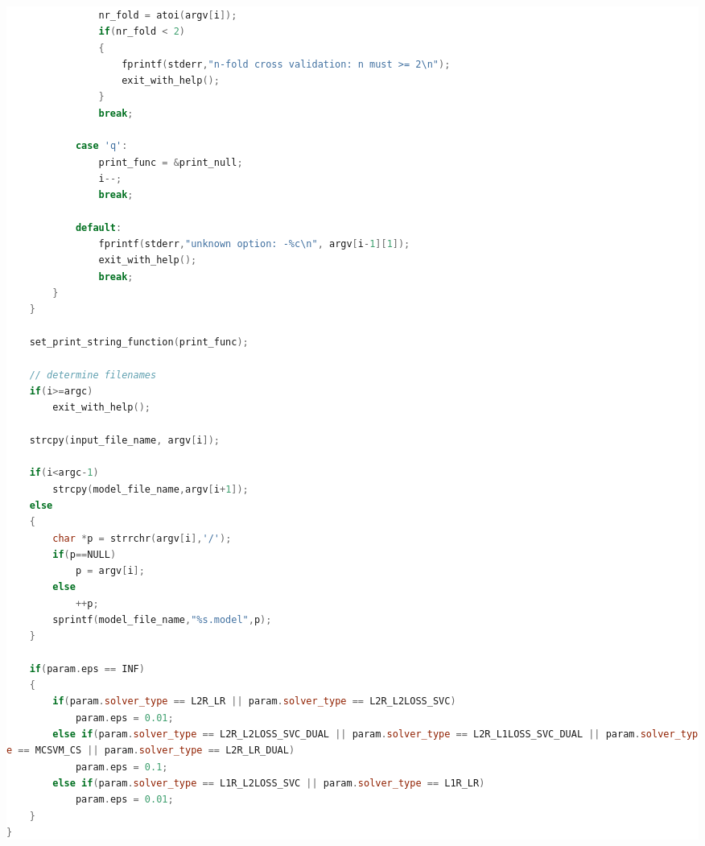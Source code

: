 ```cpp
				nr_fold = atoi(argv[i]);
				if(nr_fold < 2)
				{
					fprintf(stderr,"n-fold cross validation: n must >= 2\n");
					exit_with_help();
				}
				break;

			case 'q':
				print_func = &print_null;
				i--;
				break;

			default:
				fprintf(stderr,"unknown option: -%c\n", argv[i-1][1]);
				exit_with_help();
				break;
		}
	}

	set_print_string_function(print_func);

	// determine filenames
	if(i>=argc)
		exit_with_help();

	strcpy(input_file_name, argv[i]);

	if(i<argc-1)
		strcpy(model_file_name,argv[i+1]);
	else
	{
		char *p = strrchr(argv[i],'/');
		if(p==NULL)
			p = argv[i];
		else
			++p;
		sprintf(model_file_name,"%s.model",p);
	}

	if(param.eps == INF)
	{
		if(param.solver_type == L2R_LR || param.solver_type == L2R_L2LOSS_SVC)
			param.eps = 0.01;
		else if(param.solver_type == L2R_L2LOSS_SVC_DUAL || param.solver_type == L2R_L1LOSS_SVC_DUAL || param.solver_type == MCSVM_CS || param.solver_type == L2R_LR_DUAL)
			param.eps = 0.1;
		else if(param.solver_type == L1R_L2LOSS_SVC || param.solver_type == L1R_LR)
			param.eps = 0.01;
	}
}

```
